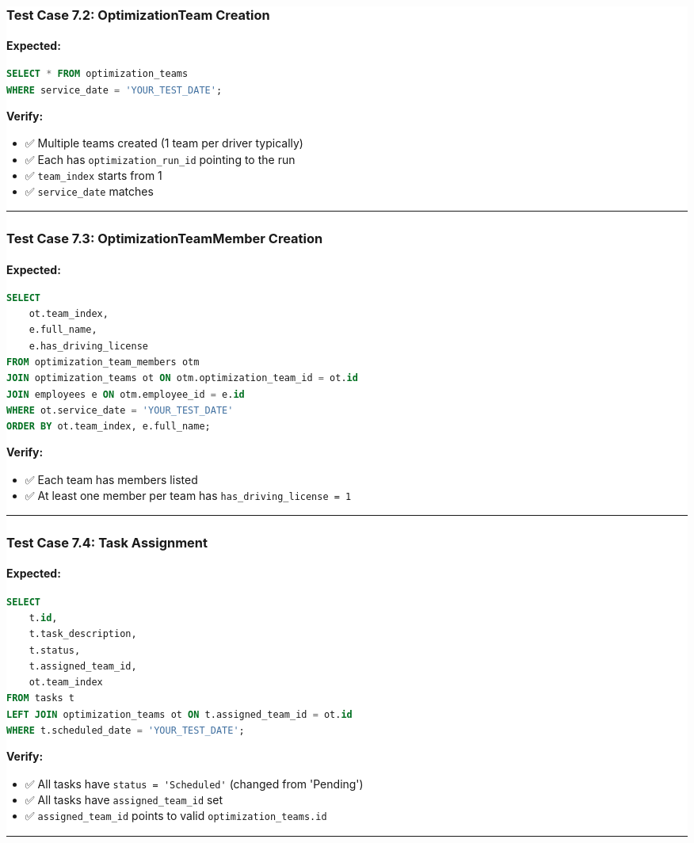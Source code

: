 
### Test Case 7.2: OptimizationTeam Creation
**Expected:**
```sql
SELECT * FROM optimization_teams
WHERE service_date = 'YOUR_TEST_DATE';
```

**Verify:**
- ✅ Multiple teams created (1 team per driver typically)
- ✅ Each has `optimization_run_id` pointing to the run
- ✅ `team_index` starts from 1
- ✅ `service_date` matches

---

### Test Case 7.3: OptimizationTeamMember Creation
**Expected:**
```sql
SELECT
    ot.team_index,
    e.full_name,
    e.has_driving_license
FROM optimization_team_members otm
JOIN optimization_teams ot ON otm.optimization_team_id = ot.id
JOIN employees e ON otm.employee_id = e.id
WHERE ot.service_date = 'YOUR_TEST_DATE'
ORDER BY ot.team_index, e.full_name;
```

**Verify:**
- ✅ Each team has members listed
- ✅ At least one member per team has `has_driving_license = 1`

---

### Test Case 7.4: Task Assignment
**Expected:**
```sql
SELECT
    t.id,
    t.task_description,
    t.status,
    t.assigned_team_id,
    ot.team_index
FROM tasks t
LEFT JOIN optimization_teams ot ON t.assigned_team_id = ot.id
WHERE t.scheduled_date = 'YOUR_TEST_DATE';
```

**Verify:**
- ✅ All tasks have `status = 'Scheduled'` (changed from 'Pending')
- ✅ All tasks have `assigned_team_id` set
- ✅ `assigned_team_id` points to valid `optimization_teams.id`

---